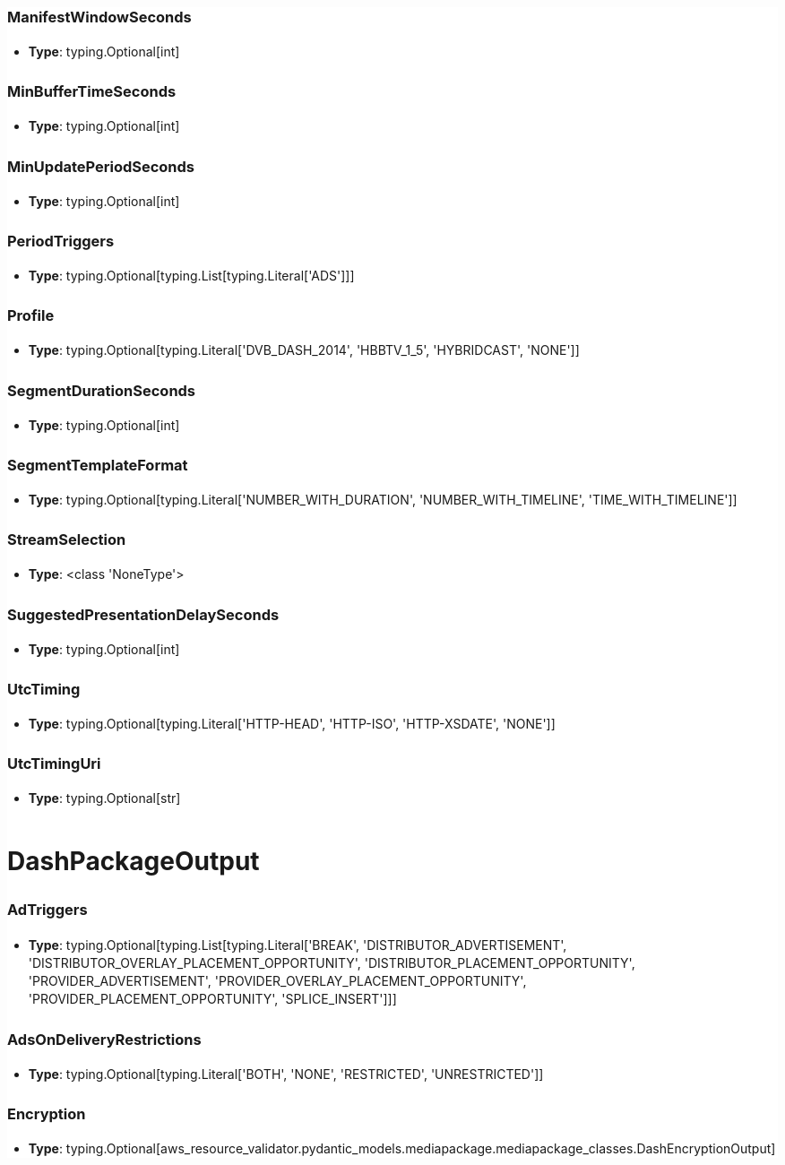 ### ManifestWindowSeconds
- **Type**: typing.Optional[int]

### MinBufferTimeSeconds
- **Type**: typing.Optional[int]

### MinUpdatePeriodSeconds
- **Type**: typing.Optional[int]

### PeriodTriggers
- **Type**: typing.Optional[typing.List[typing.Literal['ADS']]]

### Profile
- **Type**: typing.Optional[typing.Literal['DVB_DASH_2014', 'HBBTV_1_5', 'HYBRIDCAST', 'NONE']]

### SegmentDurationSeconds
- **Type**: typing.Optional[int]

### SegmentTemplateFormat
- **Type**: typing.Optional[typing.Literal['NUMBER_WITH_DURATION', 'NUMBER_WITH_TIMELINE', 'TIME_WITH_TIMELINE']]

### StreamSelection
- **Type**: <class 'NoneType'>

### SuggestedPresentationDelaySeconds
- **Type**: typing.Optional[int]

### UtcTiming
- **Type**: typing.Optional[typing.Literal['HTTP-HEAD', 'HTTP-ISO', 'HTTP-XSDATE', 'NONE']]

### UtcTimingUri
- **Type**: typing.Optional[str]


# DashPackageOutput

### AdTriggers
- **Type**: typing.Optional[typing.List[typing.Literal['BREAK', 'DISTRIBUTOR_ADVERTISEMENT', 'DISTRIBUTOR_OVERLAY_PLACEMENT_OPPORTUNITY', 'DISTRIBUTOR_PLACEMENT_OPPORTUNITY', 'PROVIDER_ADVERTISEMENT', 'PROVIDER_OVERLAY_PLACEMENT_OPPORTUNITY', 'PROVIDER_PLACEMENT_OPPORTUNITY', 'SPLICE_INSERT']]]

### AdsOnDeliveryRestrictions
- **Type**: typing.Optional[typing.Literal['BOTH', 'NONE', 'RESTRICTED', 'UNRESTRICTED']]

### Encryption
- **Type**: typing.Optional[aws_resource_validator.pydantic_models.mediapackage.mediapackage_classes.DashEncryptionOutput]
